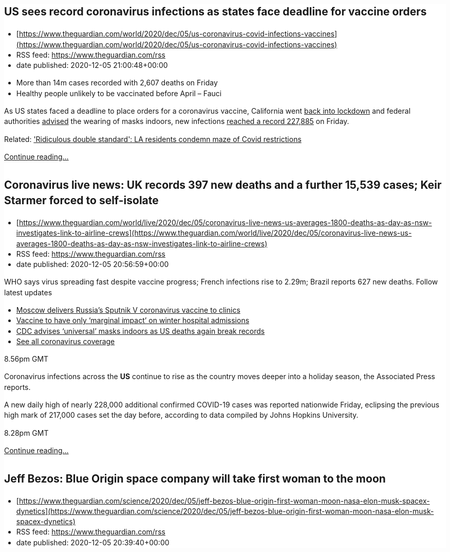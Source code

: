 ## US sees record coronavirus infections as states face deadline for vaccine orders
 - [https://www.theguardian.com/world/2020/dec/05/us-coronavirus-covid-infections-vaccines](https://www.theguardian.com/world/2020/dec/05/us-coronavirus-covid-infections-vaccines)
 - RSS feed: https://www.theguardian.com/rss
 - date published: 2020-12-05 21:00:48+00:00

<ul><li>More than 14m cases recorded with 2,607 deaths on Friday</li><li>Healthy people unlikely to be vaccinated before April – Fauci</li></ul><p>As US states faced a deadline to place orders for a coronavirus vaccine, California went <a href="https://www.theguardian.com/us-news/2020/dec/05/los-angeles-coronavirus-rules-restaurants-stores">back into lockdown</a> and federal authorities <a href="https://www.theguardian.com/world/2020/dec/04/us-coronavirus-records-christmas-fauci-warns-january">advised</a> the wearing of masks indoors, new infections <a href="https://www.theguardian.com/world/ng-interactive/2020/sep/21/coronavirus-covid-19-map-us-cases-deaths-state-by-state">reached a record 227,885</a> on Friday.</p><p> <span>Related: </span><a href="https://www.theguardian.com/us-news/2020/dec/05/los-angeles-coronavirus-rules-restaurants-stores">'Ridiculous double standard': LA residents condemn maze of Covid restrictions</a> </p> <a href="https://www.theguardian.com/world/2020/dec/05/us-coronavirus-covid-infections-vaccines">Continue reading...</a>

## Coronavirus live news: UK records 397 new deaths and a further 15,539 cases; Keir Starmer forced to self-isolate
 - [https://www.theguardian.com/world/live/2020/dec/05/coronavirus-live-news-us-averages-1800-deaths-as-day-as-nsw-investigates-link-to-airline-crews](https://www.theguardian.com/world/live/2020/dec/05/coronavirus-live-news-us-averages-1800-deaths-as-day-as-nsw-investigates-link-to-airline-crews)
 - RSS feed: https://www.theguardian.com/rss
 - date published: 2020-12-05 20:56:59+00:00

<p>WHO says virus spreading fast despite vaccine progress; French infections rise to 2.29m; Brazil reports 627 new deaths. Follow latest updates</p><ul><li><a href="https://www.theguardian.com/world/2020/dec/05/coronavirus-moscow-delivers-sputnik-v-vaccine-clinics-russia">Moscow delivers Russia’s Sputnik V coronavirus vaccine to clinics</a></li><li><a href="https://www.theguardian.com/world/2020/dec/04/covid-vaccine-to-have-only-marginal-impact-on-winter-hospital-admissions">Vaccine to have only ‘marginal impact’ on winter hospital admissions</a></li><li><a href="https://www.theguardian.com/world/2020/dec/04/us-coronavirus-records-christmas-fauci-warns-january">CDC advises ‘universal’ masks indoors as US deaths again break records</a></li><li><a href="https://www.theguardian.com/world/coronavirus-outbreak">See all coronavirus coverage</a></li></ul><p class="block-time published-time"> <time datetime="2020-12-05T20:56:59.159Z">8.56pm <span class="timezone">GMT</span></time> </p><p>Coronavirus infections across the <strong>US</strong> continue to rise as the country moves deeper into a holiday season, the Associated Press reports.<br /></p><p>A new daily high of nearly 228,000 additional confirmed COVID-19 cases was reported nationwide Friday, eclipsing the previous high mark of 217,000 cases set the day before, according to data compiled by Johns Hopkins University.</p><p class="block-time published-time"> <time datetime="2020-12-05T20:28:53.669Z">8.28pm <span class="timezone">GMT</span></time> </p> <a href="https://www.theguardian.com/world/live/2020/dec/05/coronavirus-live-news-us-averages-1800-deaths-as-day-as-nsw-investigates-link-to-airline-crews">Continue reading...</a>

## Jeff Bezos: Blue Origin space company will take first woman to the moon
 - [https://www.theguardian.com/science/2020/dec/05/jeff-bezos-blue-origin-first-woman-moon-nasa-elon-musk-spacex-dynetics](https://www.theguardian.com/science/2020/dec/05/jeff-bezos-blue-origin-first-woman-moon-nasa-elon-musk-spacex-dynetics)
 - RSS feed: https://www.theguardian.com/rss
 - date published: 2020-12-05 20:39:40+00:00

